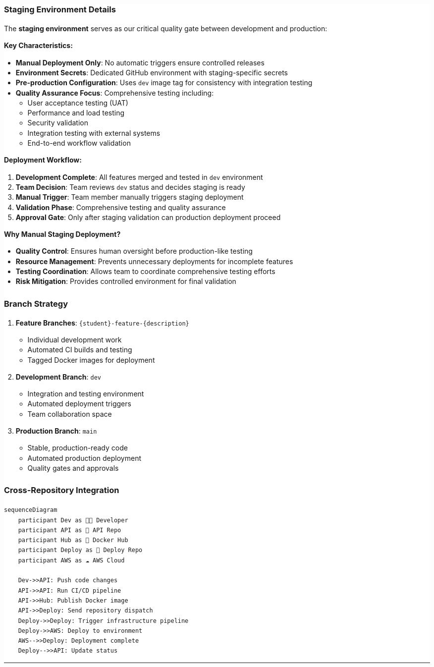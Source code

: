### **Staging Environment Details**

The **staging environment** serves as our critical quality gate between development and production:

**Key Characteristics:**
- **Manual Deployment Only**: No automatic triggers ensure controlled releases
- **Environment Secrets**: Dedicated GitHub environment with staging-specific secrets
- **Pre-production Configuration**: Uses `dev` image tag for consistency with integration testing
- **Quality Assurance Focus**: Comprehensive testing including:
  - User acceptance testing (UAT)
  - Performance and load testing  
  - Security validation
  - Integration testing with external systems
  - End-to-end workflow validation

**Deployment Workflow:**
1. **Development Complete**: All features merged and tested in `dev` environment
2. **Team Decision**: Team reviews `dev` status and decides staging is ready
3. **Manual Trigger**: Team member manually triggers staging deployment
4. **Validation Phase**: Comprehensive testing and quality assurance
5. **Approval Gate**: Only after staging validation can production deployment proceed

**Why Manual Staging Deployment?**
- **Quality Control**: Ensures human oversight before production-like testing
- **Resource Management**: Prevents unnecessary deployments for incomplete features
- **Testing Coordination**: Allows team to coordinate comprehensive testing efforts
- **Risk Mitigation**: Provides controlled environment for final validation

### **Branch Strategy**

1. **Feature Branches**: `{student}-feature-{description}`
   - Individual development work
   - Automated CI builds and testing
   - Tagged Docker images for deployment

2. **Development Branch**: `dev`
   - Integration and testing environment
   - Automated deployment triggers
   - Team collaboration space

3. **Production Branch**: `main`
   - Stable, production-ready code
   - Automated production deployment
   - Quality gates and approvals

### **Cross-Repository Integration**

```mermaid
sequenceDiagram
    participant Dev as 👨‍💻 Developer
    participant API as 📱 API Repo
    participant Hub as 🐳 Docker Hub
    participant Deploy as 🎯 Deploy Repo
    participant AWS as ☁️ AWS Cloud

    Dev->>API: Push code changes
    API->>API: Run CI/CD pipeline
    API->>Hub: Publish Docker image
    API->>Deploy: Send repository dispatch
    Deploy->>Deploy: Trigger infrastructure pipeline
    Deploy->>AWS: Deploy to environment
    AWS-->>Deploy: Deployment complete
    Deploy-->>API: Update status
```

---